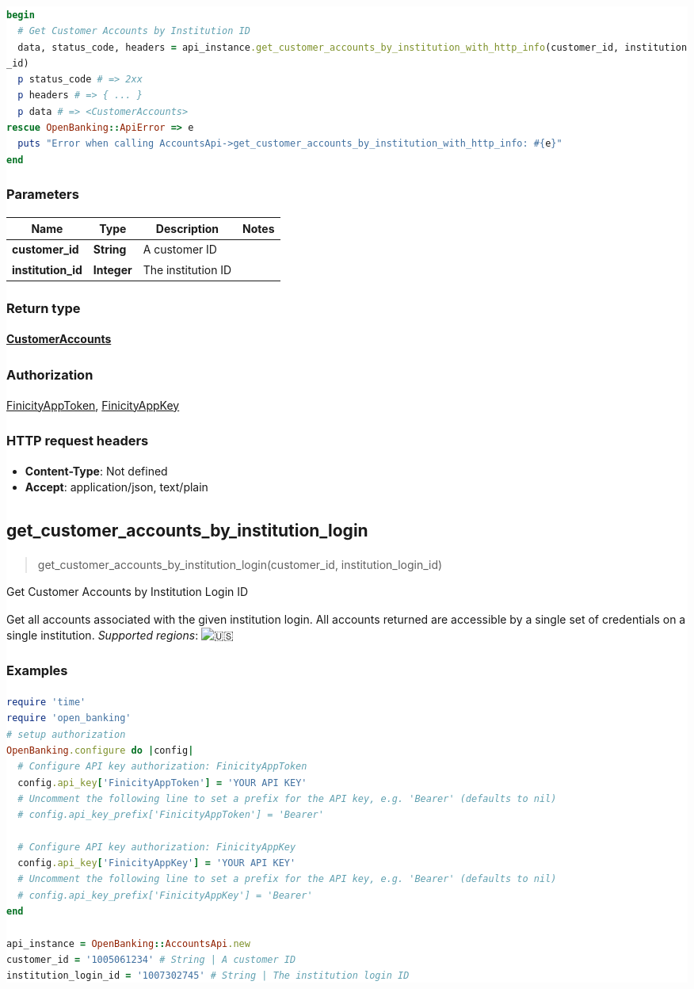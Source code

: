 ```ruby
begin
  # Get Customer Accounts by Institution ID
  data, status_code, headers = api_instance.get_customer_accounts_by_institution_with_http_info(customer_id, institution_id)
  p status_code # => 2xx
  p headers # => { ... }
  p data # => <CustomerAccounts>
rescue OpenBanking::ApiError => e
  puts "Error when calling AccountsApi->get_customer_accounts_by_institution_with_http_info: #{e}"
end
```

### Parameters

| Name | Type | Description | Notes |
| ---- | ---- | ----------- | ----- |
| **customer_id** | **String** | A customer ID |  |
| **institution_id** | **Integer** | The institution ID |  |

### Return type

[**CustomerAccounts**](CustomerAccounts.md)

### Authorization

[FinicityAppToken](../README.md#FinicityAppToken), [FinicityAppKey](../README.md#FinicityAppKey)

### HTTP request headers

- **Content-Type**: Not defined
- **Accept**: application/json, text/plain


## get_customer_accounts_by_institution_login

> <CustomerAccounts> get_customer_accounts_by_institution_login(customer_id, institution_login_id)

Get Customer Accounts by Institution Login ID

Get all accounts associated with the given institution login. All accounts returned are accessible by a single set of credentials on a single institution.  _Supported regions_: ![🇺🇸](https://flagcdn.com/20x15/us.png)

### Examples

```ruby
require 'time'
require 'open_banking'
# setup authorization
OpenBanking.configure do |config|
  # Configure API key authorization: FinicityAppToken
  config.api_key['FinicityAppToken'] = 'YOUR API KEY'
  # Uncomment the following line to set a prefix for the API key, e.g. 'Bearer' (defaults to nil)
  # config.api_key_prefix['FinicityAppToken'] = 'Bearer'

  # Configure API key authorization: FinicityAppKey
  config.api_key['FinicityAppKey'] = 'YOUR API KEY'
  # Uncomment the following line to set a prefix for the API key, e.g. 'Bearer' (defaults to nil)
  # config.api_key_prefix['FinicityAppKey'] = 'Bearer'
end

api_instance = OpenBanking::AccountsApi.new
customer_id = '1005061234' # String | A customer ID
institution_login_id = '1007302745' # String | The institution login ID
```